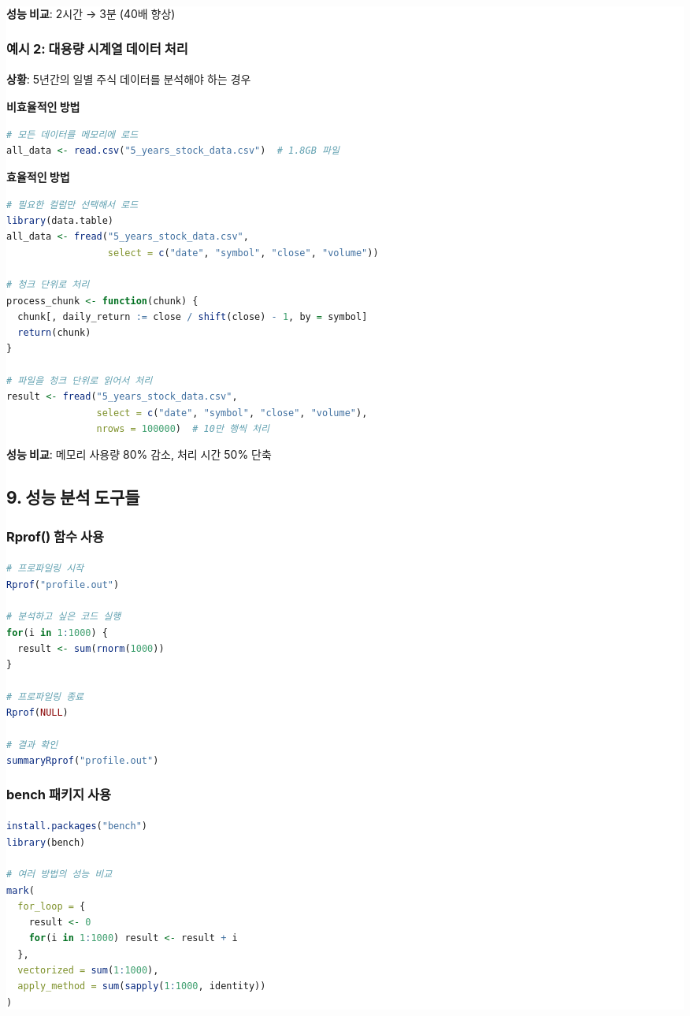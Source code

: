 **성능 비교**: 2시간 → 3분 (40배 향상)

### 예시 2: 대용량 시계열 데이터 처리
**상황**: 5년간의 일별 주식 데이터를 분석해야 하는 경우

**비효율적인 방법**
```r
# 모든 데이터를 메모리에 로드
all_data <- read.csv("5_years_stock_data.csv")  # 1.8GB 파일
```

**효율적인 방법**
```r
# 필요한 컬럼만 선택해서 로드
library(data.table)
all_data <- fread("5_years_stock_data.csv", 
                  select = c("date", "symbol", "close", "volume"))

# 청크 단위로 처리
process_chunk <- function(chunk) {
  chunk[, daily_return := close / shift(close) - 1, by = symbol]
  return(chunk)
}

# 파일을 청크 단위로 읽어서 처리
result <- fread("5_years_stock_data.csv", 
                select = c("date", "symbol", "close", "volume"),
                nrows = 100000)  # 10만 행씩 처리
```

**성능 비교**: 메모리 사용량 80% 감소, 처리 시간 50% 단축

## 9. 성능 분석 도구들

### Rprof() 함수 사용
```r
# 프로파일링 시작
Rprof("profile.out")

# 분석하고 싶은 코드 실행
for(i in 1:1000) {
  result <- sum(rnorm(1000))
}

# 프로파일링 종료
Rprof(NULL)

# 결과 확인
summaryRprof("profile.out")
```

### bench 패키지 사용
```r
install.packages("bench")
library(bench)

# 여러 방법의 성능 비교
mark(
  for_loop = {
    result <- 0
    for(i in 1:1000) result <- result + i
  },
  vectorized = sum(1:1000),
  apply_method = sum(sapply(1:1000, identity))
)
```